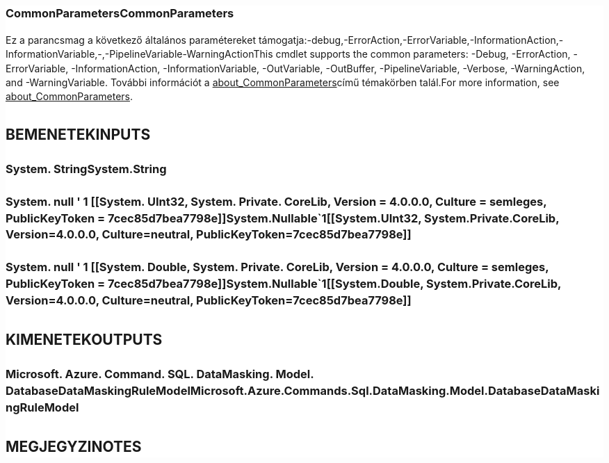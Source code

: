 ### <span data-ttu-id="38e32-173">CommonParameters</span><span class="sxs-lookup"><span data-stu-id="38e32-173">CommonParameters</span></span>
<span data-ttu-id="38e32-174">Ez a parancsmag a következő általános paramétereket támogatja:-debug,-ErrorAction,-ErrorVariable,-InformationAction,-InformationVariable,-,-PipelineVariable-WarningAction</span><span class="sxs-lookup"><span data-stu-id="38e32-174">This cmdlet supports the common parameters: -Debug, -ErrorAction, -ErrorVariable, -InformationAction, -InformationVariable, -OutVariable, -OutBuffer, -PipelineVariable, -Verbose, -WarningAction, and -WarningVariable.</span></span> <span data-ttu-id="38e32-175">További információt a [about_CommonParameters](https://go.microsoft.com/fwlink/?LinkID=113216)című témakörben talál.</span><span class="sxs-lookup"><span data-stu-id="38e32-175">For more information, see [about_CommonParameters](https://go.microsoft.com/fwlink/?LinkID=113216).</span></span>

## <span data-ttu-id="38e32-176">BEMENETEK</span><span class="sxs-lookup"><span data-stu-id="38e32-176">INPUTS</span></span>

### <span data-ttu-id="38e32-177">System. String</span><span class="sxs-lookup"><span data-stu-id="38e32-177">System.String</span></span>

### <span data-ttu-id="38e32-178">System. null ' 1 [[System. UInt32, System. Private. CoreLib, Version = 4.0.0.0, Culture = semleges, PublicKeyToken = 7cec85d7bea7798e]]</span><span class="sxs-lookup"><span data-stu-id="38e32-178">System.Nullable\`1[[System.UInt32, System.Private.CoreLib, Version=4.0.0.0, Culture=neutral, PublicKeyToken=7cec85d7bea7798e]]</span></span>

### <span data-ttu-id="38e32-179">System. null ' 1 [[System. Double, System. Private. CoreLib, Version = 4.0.0.0, Culture = semleges, PublicKeyToken = 7cec85d7bea7798e]]</span><span class="sxs-lookup"><span data-stu-id="38e32-179">System.Nullable\`1[[System.Double, System.Private.CoreLib, Version=4.0.0.0, Culture=neutral, PublicKeyToken=7cec85d7bea7798e]]</span></span>

## <span data-ttu-id="38e32-180">KIMENETEK</span><span class="sxs-lookup"><span data-stu-id="38e32-180">OUTPUTS</span></span>

### <span data-ttu-id="38e32-181">Microsoft. Azure. Command. SQL. DataMasking. Model. DatabaseDataMaskingRuleModel</span><span class="sxs-lookup"><span data-stu-id="38e32-181">Microsoft.Azure.Commands.Sql.DataMasking.Model.DatabaseDataMaskingRuleModel</span></span>

## <span data-ttu-id="38e32-182">MEGJEGYZI</span><span class="sxs-lookup"><span data-stu-id="38e32-182">NOTES</span></span>
